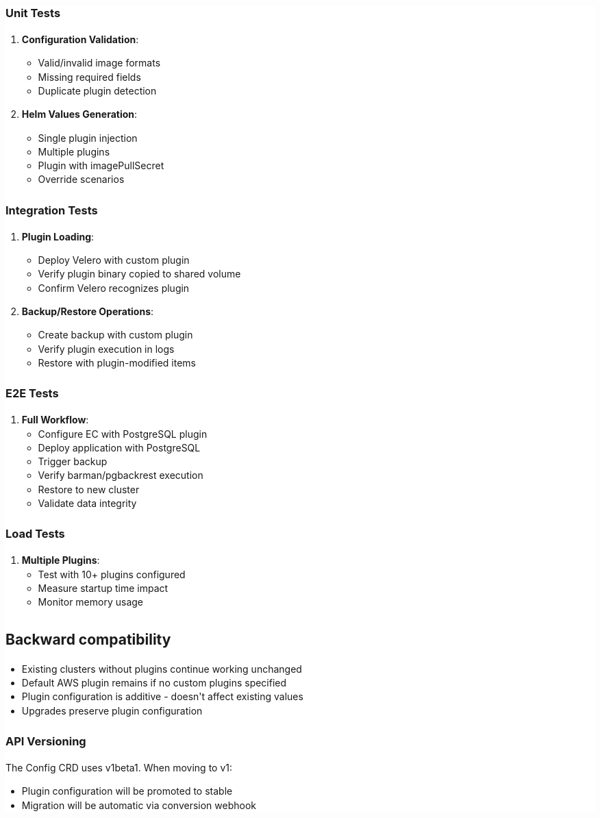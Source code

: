 ### Unit Tests

1. **Configuration Validation**:
   - Valid/invalid image formats
   - Missing required fields
   - Duplicate plugin detection

2. **Helm Values Generation**:
   - Single plugin injection
   - Multiple plugins
   - Plugin with imagePullSecret
   - Override scenarios

### Integration Tests

1. **Plugin Loading**:
   - Deploy Velero with custom plugin
   - Verify plugin binary copied to shared volume
   - Confirm Velero recognizes plugin

2. **Backup/Restore Operations**:
   - Create backup with custom plugin
   - Verify plugin execution in logs
   - Restore with plugin-modified items

### E2E Tests

1. **Full Workflow**:
   - Configure EC with PostgreSQL plugin
   - Deploy application with PostgreSQL
   - Trigger backup
   - Verify barman/pgbackrest execution
   - Restore to new cluster
   - Validate data integrity

### Load Tests

1. **Multiple Plugins**:
   - Test with 10+ plugins configured
   - Measure startup time impact
   - Monitor memory usage

## Backward compatibility

- Existing clusters without plugins continue working unchanged
- Default AWS plugin remains if no custom plugins specified
- Plugin configuration is additive - doesn't affect existing values
- Upgrades preserve plugin configuration

### API Versioning

The Config CRD uses v1beta1. When moving to v1:
- Plugin configuration will be promoted to stable
- Migration will be automatic via conversion webhook
